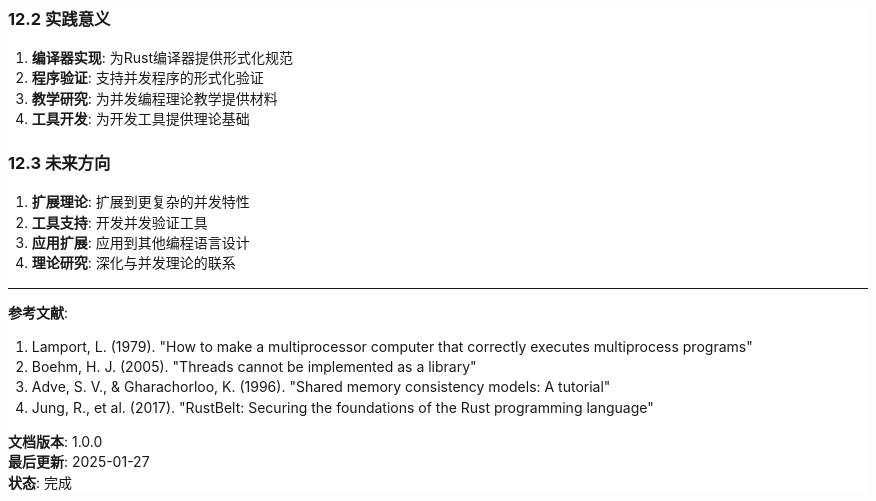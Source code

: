 ### 12.2 实践意义

1. **编译器实现**: 为Rust编译器提供形式化规范
2. **程序验证**: 支持并发程序的形式化验证
3. **教学研究**: 为并发编程理论教学提供材料
4. **工具开发**: 为开发工具提供理论基础

### 12.3 未来方向

1. **扩展理论**: 扩展到更复杂的并发特性
2. **工具支持**: 开发并发验证工具
3. **应用扩展**: 应用到其他编程语言设计
4. **理论研究**: 深化与并发理论的联系

---

**参考文献**:

1. Lamport, L. (1979). "How to make a multiprocessor computer that correctly executes multiprocess programs"
2. Boehm, H. J. (2005). "Threads cannot be implemented as a library"
3. Adve, S. V., & Gharachorloo, K. (1996). "Shared memory consistency models: A tutorial"
4. Jung, R., et al. (2017). "RustBelt: Securing the foundations of the Rust programming language"

**文档版本**: 1.0.0  
**最后更新**: 2025-01-27  
**状态**: 完成
